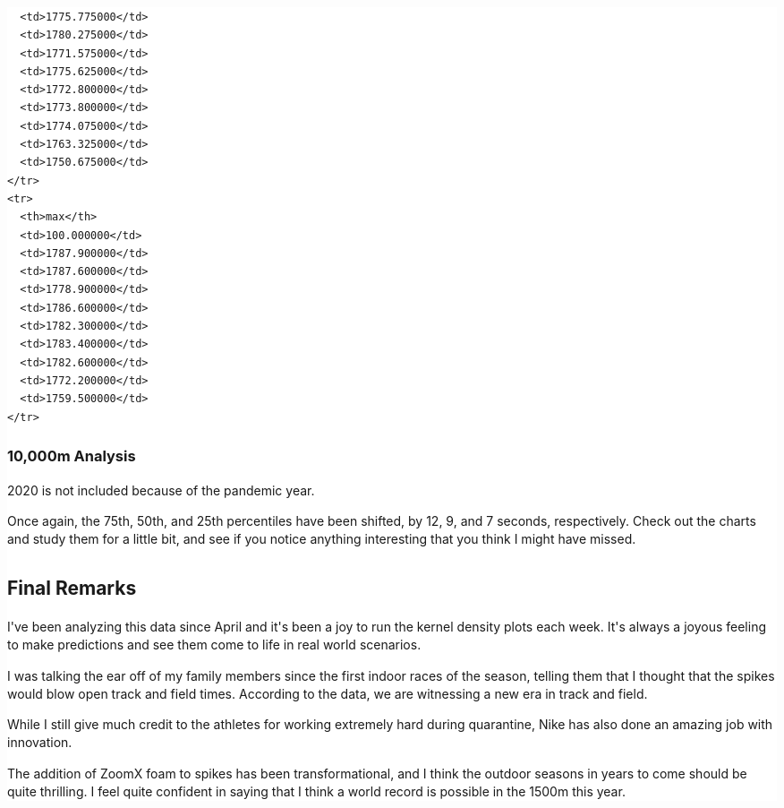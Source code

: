       <td>1775.775000</td>
      <td>1780.275000</td>
      <td>1771.575000</td>
      <td>1775.625000</td>
      <td>1772.800000</td>
      <td>1773.800000</td>
      <td>1774.075000</td>
      <td>1763.325000</td>
      <td>1750.675000</td>
    </tr>
    <tr>
      <th>max</th>
      <td>100.000000</td>
      <td>1787.900000</td>
      <td>1787.600000</td>
      <td>1778.900000</td>
      <td>1786.600000</td>
      <td>1782.300000</td>
      <td>1783.400000</td>
      <td>1782.600000</td>
      <td>1772.200000</td>
      <td>1759.500000</td>
    </tr>
  </tbody>
</table>
</div>



### 10,000m Analysis

2020 is not included because of the pandemic year. 

Once again, the 75th, 50th, and 25th percentiles have been shifted, by 12, 9, and 7 seconds, respectively. Check out the charts and study them for a little bit, and see if you notice anything interesting that you think I might have missed. 

## Final Remarks 

I've been analyzing this data since April and it's been a joy to run the kernel density plots each week. It's always a joyous feeling to make predictions and see them come to life in real world scenarios. 

I was talking the ear off of my family members since the first indoor races of the season, telling them that I thought that the spikes would blow open track and field times. According to the data, we are witnessing a new era in track and field. 

While I still give much credit to the athletes for working extremely hard during quarantine, Nike has also done an amazing job with innovation. 

The addition of ZoomX foam to spikes has been transformational, and I think the outdoor seasons in years to come should be quite thrilling. I feel quite confident in saying that I think a world record is possible in the 1500m this year. 
